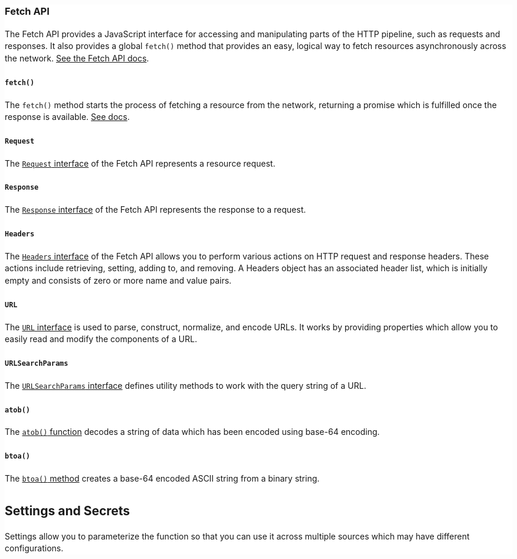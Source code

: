 ### Fetch API

The Fetch API provides a JavaScript interface for accessing and manipulating parts of the HTTP pipeline, such as requests and responses. It also provides a global `fetch()` method that provides an easy, logical way to fetch resources asynchronously across the network. [See the Fetch API docs](https://developer.mozilla.org/en-US/docs/Web/API/Fetch_API/Using_Fetch).

#### `fetch()`

The `fetch()` method starts the process of fetching a resource from the network, returning a promise which is fulfilled once the response is available. [See docs](https://developer.mozilla.org/en-US/docs/Web/API/WindowOrWorkerGlobalScope/fetch).

#### `Request`

The [`Request` interface](https://developer.mozilla.org/en-US/docs/Web/API/Request) of the Fetch API represents a resource request.

#### `Response`

The [`Response` interface](https://developer.mozilla.org/en-US/docs/Web/API/Response) of the Fetch API represents the response to a request.

#### `Headers`

The [`Headers` interface](https://developer.mozilla.org/en-US/docs/Web/API/Headers) of the Fetch API allows you to perform various actions on HTTP request and response headers. These actions include retrieving, setting, adding to, and removing. A Headers object has an associated header list, which is initially empty and consists of zero or more name and value pairs.

#### `URL`

The [`URL` interface](https://developer.mozilla.org/en-US/docs/Web/API/URL) is used to parse, construct, normalize, and encode URLs. It works by providing properties which allow you to easily read and modify the components of a URL.

#### `URLSearchParams`

The [`URLSearchParams` interface](https://developer.mozilla.org/en-US/docs/Web/API/URLSearchParams) defines utility methods to work with the query string of a URL.

#### `atob()`

The [`atob()` function](https://developer.mozilla.org/en-US/docs/Web/API/WindowOrWorkerGlobalScope/atob) decodes a string of data which has been encoded using base-64 encoding.

#### `btoa()`

The [`btoa()` method](https://developer.mozilla.org/en-US/docs/Web/API/WindowOrWorkerGlobalScope/btoa) creates a base-64 encoded ASCII string from a binary string.

## ️Settings and Secrets

Settings allow you to parameterize the function so that you can use it across multiple sources which may have different configurations.
